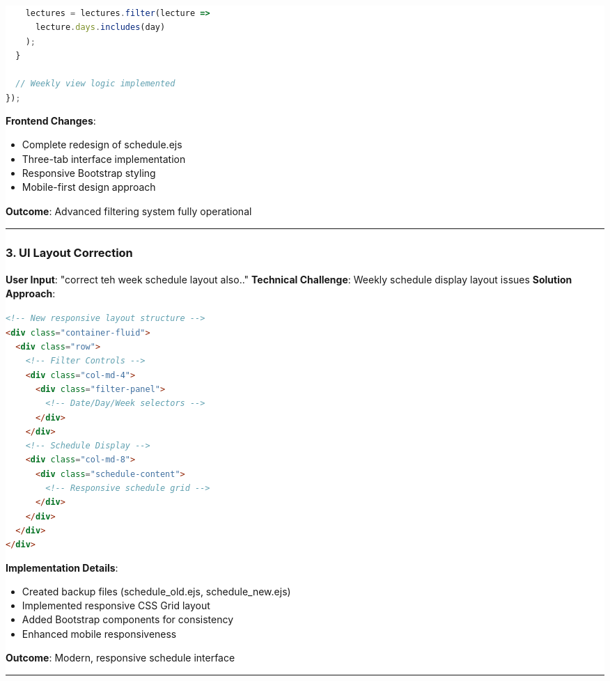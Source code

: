 ```javascript
    lectures = lectures.filter(lecture => 
      lecture.days.includes(day)
    );
  }
  
  // Weekly view logic implemented
});
```

**Frontend Changes**:
- Complete redesign of schedule.ejs
- Three-tab interface implementation
- Responsive Bootstrap styling
- Mobile-first design approach

**Outcome**: Advanced filtering system fully operational

---

### 3. UI Layout Correction
**User Input**: "correct teh week schedule layout also.."
**Technical Challenge**: Weekly schedule display layout issues
**Solution Approach**:
```html
<!-- New responsive layout structure -->
<div class="container-fluid">
  <div class="row">
    <!-- Filter Controls -->
    <div class="col-md-4">
      <div class="filter-panel">
        <!-- Date/Day/Week selectors -->
      </div>
    </div>
    <!-- Schedule Display -->
    <div class="col-md-8">
      <div class="schedule-content">
        <!-- Responsive schedule grid -->
      </div>
    </div>
  </div>
</div>
```

**Implementation Details**:
- Created backup files (schedule_old.ejs, schedule_new.ejs)
- Implemented responsive CSS Grid layout
- Added Bootstrap components for consistency
- Enhanced mobile responsiveness

**Outcome**: Modern, responsive schedule interface

---
